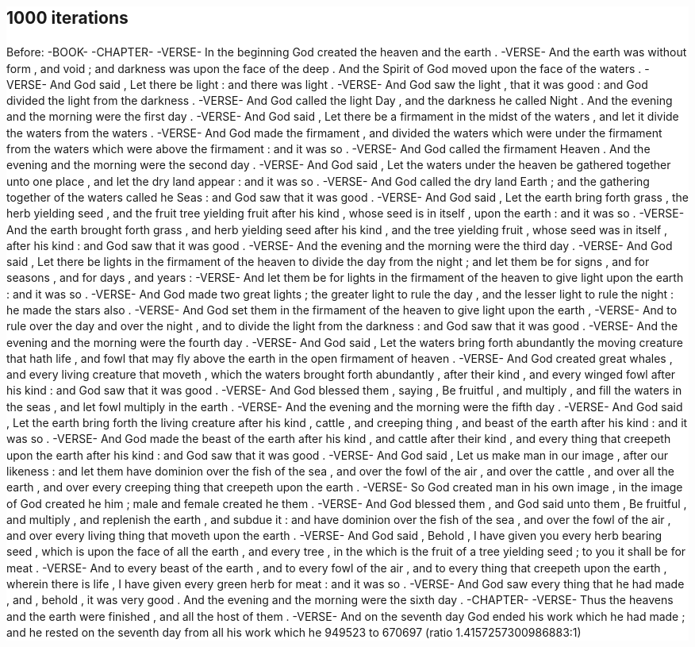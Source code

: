 ## 1000 iterations

Before: -BOOK- -CHAPTER- -VERSE- In the beginning God created the heaven and the earth . -VERSE- And the earth was without form , and void ; and darkness was upon the face of the deep . And the Spirit of God moved upon the face of the waters . -VERSE- And God said , Let there be light : and there was light . -VERSE- And God saw the light , that it was good : and God divided the light from the darkness . -VERSE- And God called the light Day , and the darkness he called Night . And the evening and the morning were the first day . -VERSE- And God said , Let there be a firmament in the midst of the waters , and let it divide the waters from the waters . -VERSE- And God made the firmament , and divided the waters which were under the firmament from the waters which were above the firmament : and it was so . -VERSE- And God called the firmament Heaven . And the evening and the morning were the second day . -VERSE- And God said , Let the waters under the heaven be gathered together unto one place , and let the dry land appear : and it was so . -VERSE- And God called the dry land Earth ; and the gathering together of the waters called he Seas : and God saw that it was good . -VERSE- And God said , Let the earth bring forth grass , the herb yielding seed , and the fruit tree yielding fruit after his kind , whose seed is in itself , upon the earth : and it was so . -VERSE- And the earth brought forth grass , and herb yielding seed after his kind , and the tree yielding fruit , whose seed was in itself , after his kind : and God saw that it was good . -VERSE- And the evening and the morning were the third day . -VERSE- And God said , Let there be lights in the firmament of the heaven to divide the day from the night ; and let them be for signs , and for seasons , and for days , and years : -VERSE- And let them be for lights in the firmament of the heaven to give light upon the earth : and it was so . -VERSE- And God made two great lights ; the greater light to rule the day , and the lesser light to rule the night : he made the stars also . -VERSE- And God set them in the firmament of the heaven to give light upon the earth , -VERSE- And to rule over the day and over the night , and to divide the light from the darkness : and God saw that it was good . -VERSE- And the evening and the morning were the fourth day . -VERSE- And God said , Let the waters bring forth abundantly the moving creature that hath life , and fowl that may fly above the earth in the open firmament of heaven . -VERSE- And God created great whales , and every living creature that moveth , which the waters brought forth abundantly , after their kind , and every winged fowl after his kind : and God saw that it was good . -VERSE- And God blessed them , saying , Be fruitful , and multiply , and fill the waters in the seas , and let fowl multiply in the earth . -VERSE- And the evening and the morning were the fifth day . -VERSE- And God said , Let the earth bring forth the living creature after his kind , cattle , and creeping thing , and beast of the earth after his kind : and it was so . -VERSE- And God made the beast of the earth after his kind , and cattle after their kind , and every thing that creepeth upon the earth after his kind : and God saw that it was good . -VERSE- And God said , Let us make man in our image , after our likeness : and let them have dominion over the fish of the sea , and over the fowl of the air , and over the cattle , and over all the earth , and over every creeping thing that creepeth upon the earth . -VERSE- So God created man in his own image , in the image of God created he him ; male and female created he them . -VERSE- And God blessed them , and God said unto them , Be fruitful , and multiply , and replenish the earth , and subdue it : and have dominion over the fish of the sea , and over the fowl of the air , and over every living thing that moveth upon the earth . -VERSE- And God said , Behold , I have given you every herb bearing seed , which is upon the face of all the earth , and every tree , in the which is the fruit of a tree yielding seed ; to you it shall be for meat . -VERSE- And to every beast of the earth , and to every fowl of the air , and to every thing that creepeth upon the earth , wherein there is life , I have given every green herb for meat : and it was so . -VERSE- And God saw every thing that he had made , and , behold , it was very good . And the evening and the morning were the sixth day . -CHAPTER- -VERSE- Thus the heavens and the earth were finished , and all the host of them . -VERSE- And on the seventh day God ended his work which he had made ; and he rested on the seventh day from all his work which he
949523 to 670697 (ratio 1.4157257300986883:1)